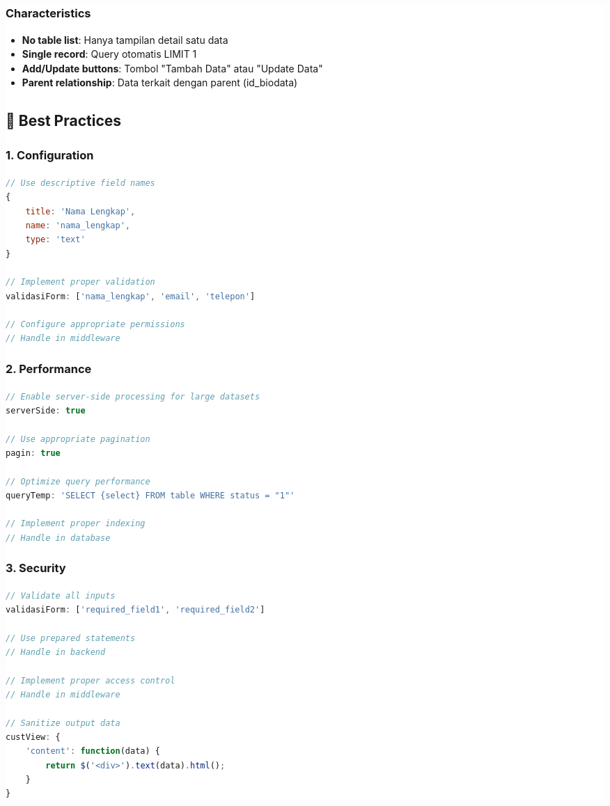 ### Characteristics
- **No table list**: Hanya tampilan detail satu data
- **Single record**: Query otomatis LIMIT 1
- **Add/Update buttons**: Tombol "Tambah Data" atau "Update Data"
- **Parent relationship**: Data terkait dengan parent (id_biodata)

## 🔧 Best Practices

### 1. Configuration
```javascript
// Use descriptive field names
{
    title: 'Nama Lengkap',
    name: 'nama_lengkap',
    type: 'text'
}

// Implement proper validation
validasiForm: ['nama_lengkap', 'email', 'telepon']

// Configure appropriate permissions
// Handle in middleware
```

### 2. Performance
```javascript
// Enable server-side processing for large datasets
serverSide: true

// Use appropriate pagination
pagin: true

// Optimize query performance
queryTemp: 'SELECT {select} FROM table WHERE status = "1"'

// Implement proper indexing
// Handle in database
```

### 3. Security
```javascript
// Validate all inputs
validasiForm: ['required_field1', 'required_field2']

// Use prepared statements
// Handle in backend

// Implement proper access control
// Handle in middleware

// Sanitize output data
custView: {
    'content': function(data) {
        return $('<div>').text(data).html();
    }
}
```
